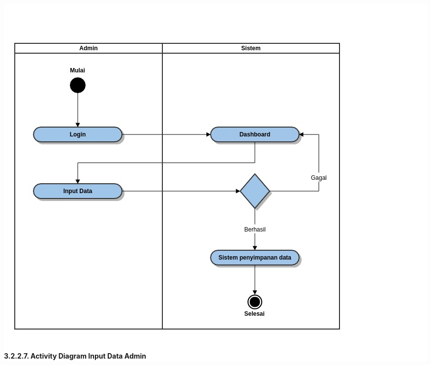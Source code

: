 [![activity-diagram-admin](/document/aplikasi/dashboard-pimpinan/images/desain-dan-perancangan/activity-diagram-admin.jpg)](/document/aplikasi/dashboard-pimpinan/images/desain-dan-perancangan/activity-diagram-admin.jpg)
#### 3.2.2.7. Activity Diagram Input Data Admin